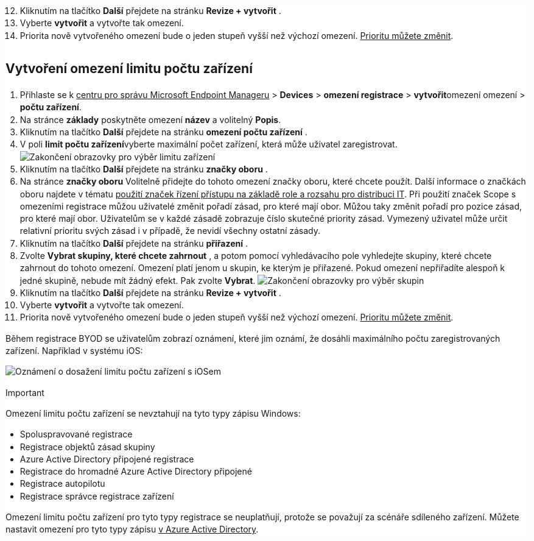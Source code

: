 12. Kliknutím na tlačítko **Další** přejdete na stránku **Revize + vytvořit** .
13. Vyberte **vytvořit** a vytvořte tak omezení.
14. Priorita nově vytvořeného omezení bude o jeden stupeň vyšší než výchozí omezení. [Prioritu můžete změnit](#change-enrollment-restriction-priority).


## <a name="create-a-device-limit-restriction"></a>Vytvoření omezení limitu počtu zařízení

1. Přihlaste se k [centru pro správu Microsoft Endpoint Manageru](https://go.microsoft.com/fwlink/?linkid=2109431)  >  **Devices**  >  **omezení registrace**  >  **vytvořit**omezení omezení  >  **počtu zařízení**.
2. Na stránce **základy** poskytněte omezení **název** a volitelný **Popis**.
3. Kliknutím na tlačítko **Další** přejdete na stránku **omezení počtu zařízení** .
4. V poli **limit počtu zařízení**vyberte maximální počet zařízení, která může uživatel zaregistrovat.
    ![Zakončení obrazovky pro výběr limitu zařízení](./media/enrollment-restrictions-set/choose-device-limit.png)
5. Kliknutím na tlačítko **Další** přejdete na stránku **značky oboru** .
6. Na stránce **značky oboru** Volitelně přidejte do tohoto omezení značky oboru, které chcete použít. Další informace o značkách oboru najdete v tématu [použití značek řízení přístupu na základě role a rozsahu pro distribuci IT](../fundamentals/scope-tags.md). Při použití značek Scope s omezeními registrace můžou uživatelé změnit pořadí zásad, pro které mají obor. Můžou taky změnit pořadí pro pozice zásad, pro které mají obor. Uživatelům se v každé zásadě zobrazuje číslo skutečné priority zásad. Vymezený uživatel může určit relativní prioritu svých zásad i v případě, že nevidí všechny ostatní zásady.
7. Kliknutím na tlačítko **Další** přejdete na stránku **přiřazení** .
8. Zvolte **Vybrat skupiny, které chcete zahrnout** , a potom pomocí vyhledávacího pole vyhledejte skupiny, které chcete zahrnout do tohoto omezení. Omezení platí jenom u skupin, ke kterým je přiřazené. Pokud omezení nepřiřadíte alespoň k jedné skupině, nebude mít žádný efekt. Pak zvolte **Vybrat**. 
    ![Zakončení obrazovky pro výběr skupin](./media/enrollment-restrictions-set/select-groups-device-limit.png)
9. Kliknutím na tlačítko **Další** přejdete na stránku **Revize + vytvořit** .
10. Vyberte **vytvořit** a vytvořte tak omezení.
11. Priorita nově vytvořeného omezení bude o jeden stupeň vyšší než výchozí omezení. [Prioritu můžete změnit](#change-enrollment-restriction-priority).

Během registrace BYOD se uživatelům zobrazí oznámení, které jim oznámí, že dosáhli maximálního počtu zaregistrovaných zařízení. Například v systému iOS:

![Oznámení o dosažení limitu počtu zařízení s iOSem](./media/enrollment-restrictions-set/enrollment-restrictions-ios-set-limit-notification.png)

> [!IMPORTANT]
> Omezení limitu počtu zařízení se nevztahují na tyto typy zápisu Windows:
> - Spoluspravované registrace
> - Registrace objektů zásad skupiny
> - Azure Active Directory připojené registrace
> - Registrace do hromadné Azure Active Directory připojené
> - Registrace autopilotu
> - Registrace správce registrace zařízení
>
> Omezení limitu počtu zařízení pro tyto typy registrace se neuplatňují, protože se považují za scénáře sdíleného zařízení.
> Můžete nastavit omezení pro tyto typy zápisu [v Azure Active Directory](https://docs.microsoft.com/azure/active-directory/devices/device-management-azure-portal#configure-device-settings).
